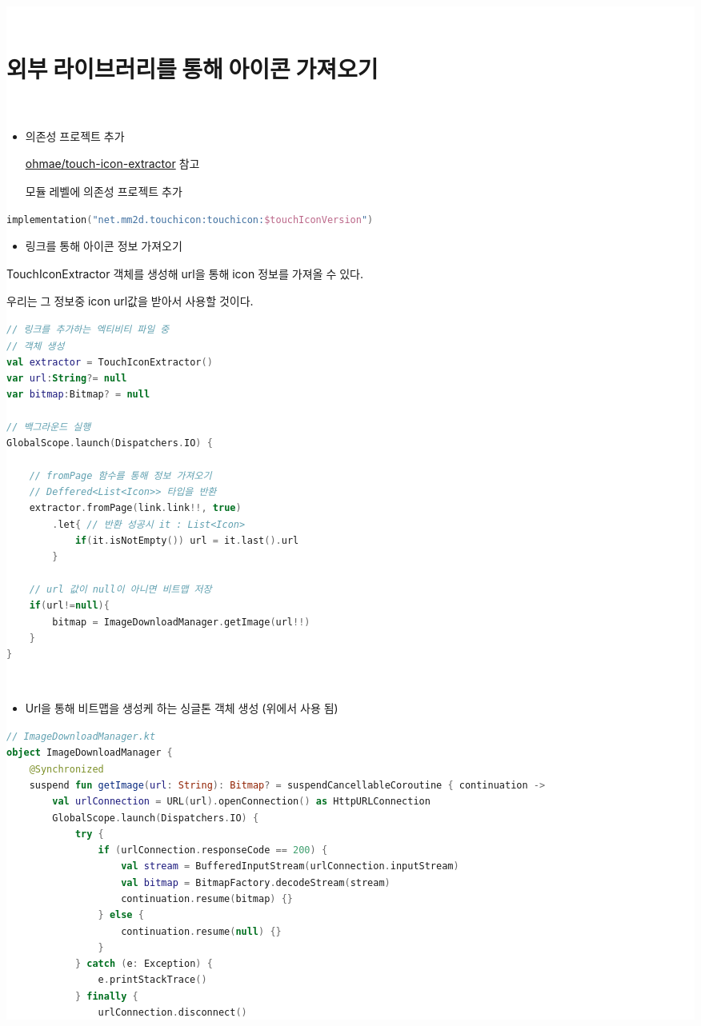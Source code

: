<Br>

# 외부 라이브러리를 통해 아이콘 가져오기

<br>

* 의존성 프로젝트 추가

    [ohmae/touch-icon-extractor] 참고

    모듈 레벨에 의존성 프로젝트 추가

```kotlin
implementation("net.mm2d.touchicon:touchicon:$touchIconVersion")
```

* 링크를 통해 아이콘 정보 가져오기

TouchIconExtractor 객체를 생성해 url을 통해 icon 정보를 가져올 수 있다.

우리는 그 정보중 icon url값을 받아서 사용할 것이다.

```kotlin
// 링크를 추가하는 엑티비티 파일 중
// 객체 생성
val extractor = TouchIconExtractor()
var url:String?= null
var bitmap:Bitmap? = null

// 백그라운드 실행
GlobalScope.launch(Dispatchers.IO) {
    
    // fromPage 함수를 통해 정보 가져오기
    // Deffered<List<Icon>> 타입을 반환
    extractor.fromPage(link.link!!, true)
        .let{ // 반환 성공시 it : List<Icon> 
            if(it.isNotEmpty()) url = it.last().url
        }

    // url 값이 null이 아니면 비트맵 저장
    if(url!=null){
        bitmap = ImageDownloadManager.getImage(url!!)
    }
}
```

<br>

* Url을 통해 비트맵을 생성케 하는 싱글톤 객체 생성 (위에서 사용 됨)

```kotlin
// ImageDownloadManager.kt
object ImageDownloadManager {
    @Synchronized
    suspend fun getImage(url: String): Bitmap? = suspendCancellableCoroutine { continuation ->
        val urlConnection = URL(url).openConnection() as HttpURLConnection
        GlobalScope.launch(Dispatchers.IO) {
            try {
                if (urlConnection.responseCode == 200) {
                    val stream = BufferedInputStream(urlConnection.inputStream)
                    val bitmap = BitmapFactory.decodeStream(stream)
                    continuation.resume(bitmap) {}
                } else {
                    continuation.resume(null) {}
                }
            } catch (e: Exception) {
                e.printStackTrace()
            } finally {
                urlConnection.disconnect()
```

[ohmae/touch-icon-extractor]: https://github.com/ohmae/touch-icon-extractor